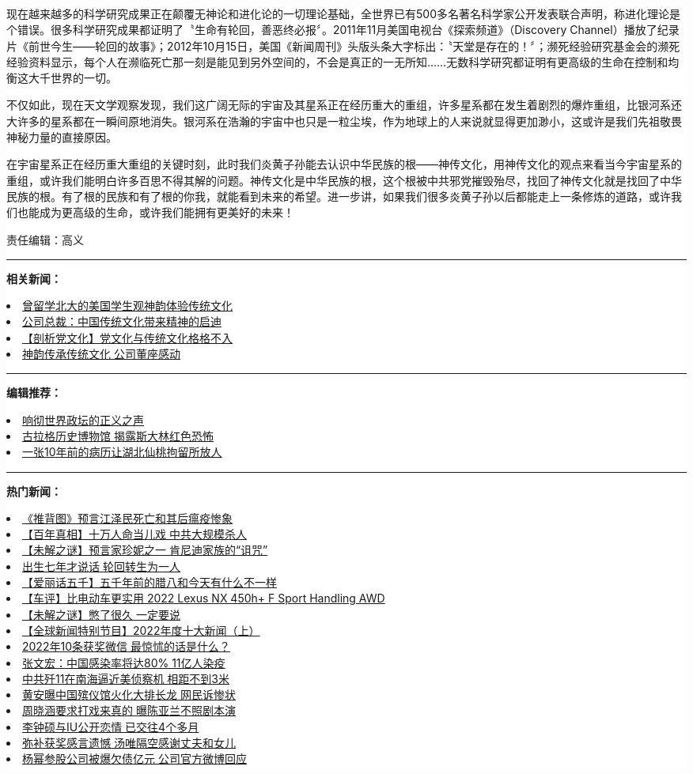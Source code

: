 <p>现在越来越多的科学研究成果正在颠覆无神论和进化论的一切理论基础，全世界已有500多名著名科学家公开发表联合声明，称进化理论是个错误。很多科学研究成果都证明了〝生命有轮回，善恶终必报〞。2011年11月美国电视台《探索频道》（Discovery Channel）播放了纪录片《前世今生——轮回的故事》；2012年10月15日，美国《新闻周刊》头版头条大字标出：〝天堂是存在的！〞；濒死经验研究基金会的濒死经验资料显示，每个人在濒临死亡那一刻是能见到另外空间的，不会是真正的一无所知……无数科学研究都证明有更高级的生命在控制和均衡这大千世界的一切。</p>
<p>不仅如此，现在天文学观察发现，我们这广阔无际的宇宙及其星系正在经历重大的重组，许多星系都在发生着剧烈的爆炸重组，比银河系还大许多的星系都在一瞬间原地消失。银河系在浩瀚的宇宙中也只是一粒尘埃，作为地球上的人来说就显得更加渺小，这或许是我们先祖敬畏神秘力量的直接原因。</p>
<p>在宇宙星系正在经历重大重组的关键时刻，此时我们炎黄子孙能去认识中华民族的根——神传文化，用神传文化的观点来看当今宇宙星系的重组，或许我们能明白许多百思不得其解的问题。神传文化是中华民族的根，这个根被中共邪党摧毁殆尽，找回了神传文化就是找回了中华民族的根。有了根的民族和有了根的你我，就能看到未来的希望。进一步讲，如果我们很多炎黄子孙以后都能走上一条修炼的道路，或许我们也能成为更高级的生命，或许我们能拥有更美好的未来！</p>
<p>责任编辑：高义</p>
	
<hr>


<strong>相关新闻：</strong>
<li><a href="https://github.com/19920513/djy/blob/master/gb/16/2/18/n4642772.md#1">曾留学北大的美国学生观神韵体验传统文化</a></li>
<li><a href="https://github.com/19920513/djy/blob/master/gb/16/2/20/n4644509.md#1">公司总裁：中国传统文化带来精神的启迪</a></li>
<li><a href="https://github.com/19920513/djy/blob/master/gb/16/3/18/n4665279.md#1">【剖析党文化】党文化与传统文化格格不入</a></li>
<li><a href="https://github.com/19920513/djy/blob/master/gb/16/3/21/n4667308.md#1">神韵传承传统文化 公司董座感动</a></li>
<hr>


<strong>编辑推荐：</strong>
<li><a href="https://github.com/19920513/ntdtv/blob/master/gb/2020/01/05/a102745738.md#1" target="_blank">响彻世界政坛的正义之声</a>  </li><li><a href="https://github.com/tsiac2612/djy/blob/master/gb/17/10/26/n9773019.md#1" target="_blank">古拉格历史博物馆 揭露斯大林红色恐怖</a></li><li><a href="https://github.com/tsiac2612/djy/blob/master/gb/17/6/30/n9338788.md#1" target="_blank">一张10年前的病历让湖北仙桃拘留所放人</a></li>
<hr>

<strong>热门新闻：</strong>
<li><a href="https://github.com/19920513/djy/blob/master/gb/22/12/27/n13893016.md#1">《推背图》预言江泽民死亡和其后瘟疫惨象</a></li>
<li><a href="https://github.com/19920513/djy/blob/master/gb/22/12/23/n13890728.md#1">【百年真相】十万人命当儿戏 中共大规模杀人</a></li>
<li><a href="https://github.com/19920513/djy/blob/master/gb/22/12/26/n13891849.md#1">【未解之谜】预言家珍妮之一 肯尼迪家族的“诅咒”</a></li>
<li><a href="https://github.com/19920513/djy/blob/master/gb/22/12/24/n13891107.md#1">出生七年才说话 轮回转生为一人</a></li>
<li><a href="https://github.com/19920513/djy/blob/master/gb/22/12/20/n13888243.md#1">【爱丽话五千】五千年前的腊八和今天有什么不一样</a></li>
<li><a href="https://github.com/19920513/djy/blob/master/gb/22/12/31/n13895971.md#1">【车评】比电动车更实用 2022 Lexus NX 450h+ F Sport Handling AWD</a></li>
<li><a href="https://github.com/19920513/djy/blob/master/gb/22/12/31/n13896482.md#1">【未解之谜】憋了很久 一定要说</a></li>
<li><a href="https://github.com/19920513/djy/blob/master/gb/22/12/31/n13896088.md#1">【全球新闻特别节目】2022年度十大新闻（上）</a></li>
<li><a href="https://github.com/19920513/djy/blob/master/gb/22/12/30/n13895524.md#1">2022年10条获奖微信 最惊怵的话是什么？</a></li>
<li><a href="https://github.com/19920513/djy/blob/master/gb/22/12/30/n13895619.md#1">张文宏：中国感染率将达80% 11亿人染疫</a></li>
<li><a href="https://github.com/19920513/djy/blob/master/gb/22/12/29/n13894594.md#1">中共歼11在南海逼近美侦察机 相距不到3米</a></li>
<li><a href="https://github.com/19920513/djy/blob/master/gb/22/12/30/n13894733.md#1">黄安曝中国殡仪馆火化大排长龙 网民诉惨状</a></li>
<li><a href="https://github.com/19920513/djy/blob/master/gb/22/12/31/n13895820.md#1">周晓涵要求打戏来真的 曝陈亚兰不照剧本演</a></li>
<li><a href="https://github.com/19920513/djy/blob/master/gb/22/12/31/n13896444.md#1">李钟硕与IU公开恋情 已交往4个多月</a></li>
<li><a href="https://github.com/19920513/djy/blob/master/gb/22/12/30/n13895784.md#1">弥补获奖感言遗憾 汤唯隔空感谢丈夫和女儿</a></li>
<li><a href="https://github.com/19920513/djy/blob/master/gb/22/12/29/n13894649.md#1">杨幂参股公司被爆欠债亿元 公司官方微博回应</a></li>